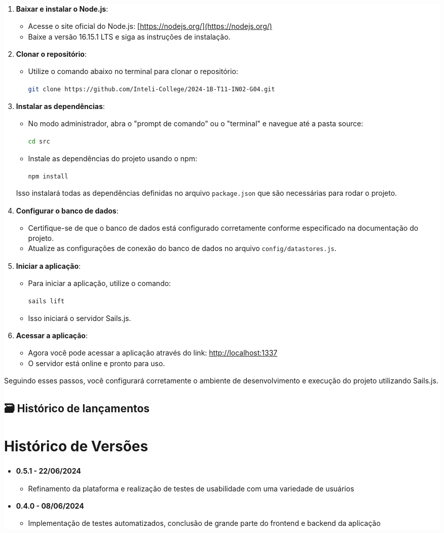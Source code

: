 1. **Baixar e instalar o Node.js**:
   - Acesse o site oficial do Node.js: [https://nodejs.org/](https://nodejs.org/)
   - Baixe a versão 16.15.1 LTS e siga as instruções de instalação.

2. **Clonar o repositório**:
   - Utilize o comando abaixo no terminal para clonar o repositório:
     ```sh
     git clone https://github.com/Inteli-College/2024-1B-T11-IN02-G04.git
     ```


3. **Instalar as dependências**:
   - No modo administrador, abra o "prompt de comando" ou o "terminal" e navegue até a pasta source:
     ```sh
     cd src
     ```
   - Instale as dependências do projeto usando o npm:
     ```sh
     npm install
     ```
   Isso instalará todas as dependências definidas no arquivo `package.json` que são necessárias para rodar o projeto.

4. **Configurar o banco de dados**:
   - Certifique-se de que o banco de dados está configurado corretamente conforme especificado na documentação do projeto.
   - Atualize as configurações de conexão do banco de dados no arquivo `config/datastores.js`.

5. **Iniciar a aplicação**:
   - Para iniciar a aplicação, utilize o comando:
     ```sh
     sails lift
     ```
   - Isso iniciará o servidor Sails.js.

6. **Acessar a aplicação**:
   - Agora você pode acessar a aplicação através do link: [http://localhost:1337](http://localhost:1337)
   - O servidor está online e pronto para uso.

Seguindo esses passos, você configurará corretamente o ambiente de desenvolvimento e execução do projeto utilizando Sails.js.


## 🗃 Histórico de lançamentos

# Histórico de Versões

- **0.5.1 - 22/06/2024**
    - Refinamento da plataforma e realização de testes de usabilidade com uma variedade de usuários

- **0.4.0 - 08/06/2024**
    - Implementação de testes automatizados, conclusão de grande parte do frontend e backend da aplicação
